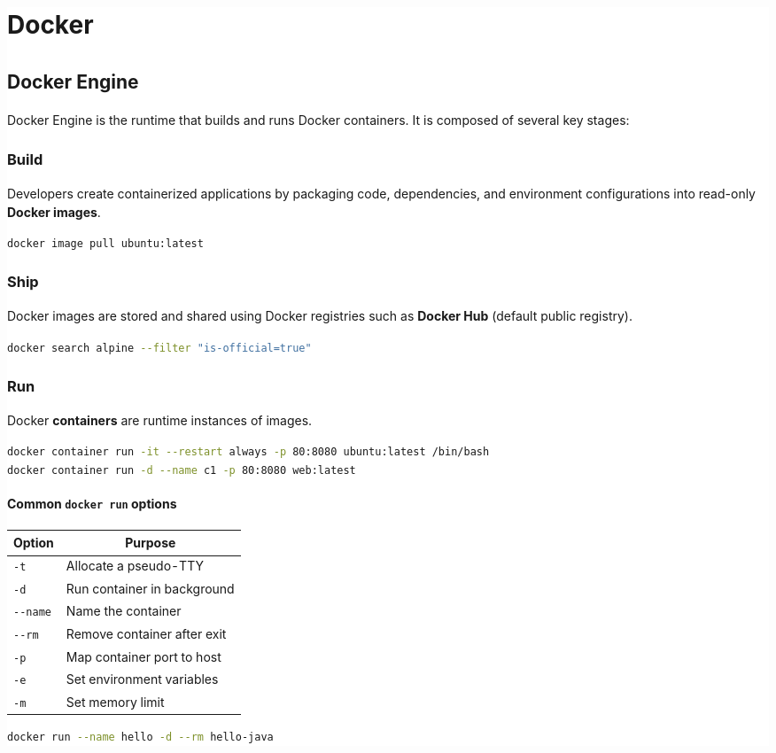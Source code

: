 # Docker

## Docker Engine

Docker Engine is the runtime that builds and runs Docker containers. It is composed of several key stages:

### Build

Developers create containerized applications by packaging code, dependencies, and environment configurations into
read-only **Docker images**.

```bash
docker image pull ubuntu:latest
````

### Ship

Docker images are stored and shared using Docker registries such as **Docker Hub** (default public registry).

```bash
docker search alpine --filter "is-official=true"
```

### Run

Docker **containers** are runtime instances of images.

```bash
docker container run -it --restart always -p 80:8080 ubuntu:latest /bin/bash
docker container run -d --name c1 -p 80:8080 web:latest
```

#### Common `docker run` options

| Option   | Purpose                     |
|----------|-----------------------------|
| `-t`     | Allocate a pseudo-TTY       |
| `-d`     | Run container in background |
| `--name` | Name the container          |
| `--rm`   | Remove container after exit |
| `-p`     | Map container port to host  |
| `-e`     | Set environment variables   |
| `-m`     | Set memory limit            |

```bash
docker run --name hello -d --rm hello-java
```
